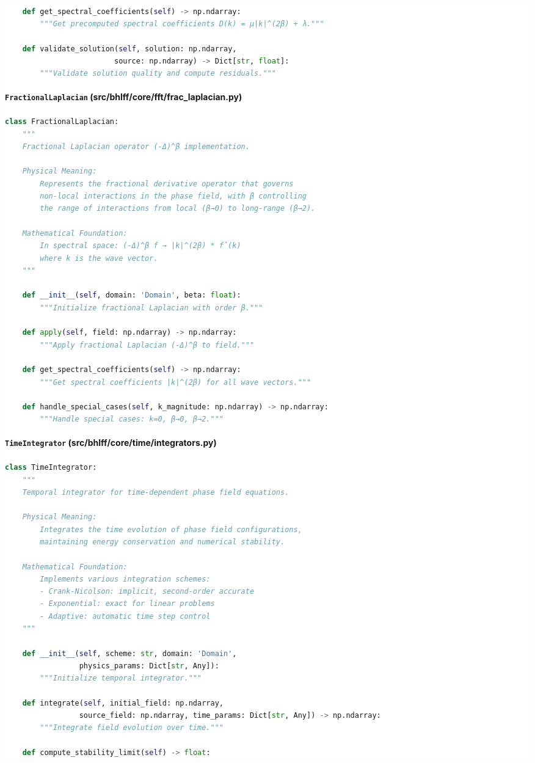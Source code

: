 ```python
    def get_spectral_coefficients(self) -> np.ndarray:
        """Get precomputed spectral coefficients D(k) = μ|k|^(2β) + λ."""
        
    def validate_solution(self, solution: np.ndarray, 
                         source: np.ndarray) -> Dict[str, float]:
        """Validate solution quality and compute residuals."""
```

#### `FractionalLaplacian` (src/bhlff/core/fft/frac_laplacian.py)
```python
class FractionalLaplacian:
    """
    Fractional Laplacian operator (-Δ)^β implementation.
    
    Physical Meaning:
        Represents the fractional derivative operator that governs
        non-local interactions in the phase field, with β controlling
        the range of interactions from local (β→0) to long-range (β→2).
        
    Mathematical Foundation:
        In spectral space: (-Δ)^β f → |k|^(2β) * f̂(k)
        where k is the wave vector.
    """
    
    def __init__(self, domain: 'Domain', beta: float):
        """Initialize fractional Laplacian with order β."""
        
    def apply(self, field: np.ndarray) -> np.ndarray:
        """Apply fractional Laplacian (-Δ)^β to field."""
        
    def get_spectral_coefficients(self) -> np.ndarray:
        """Get spectral coefficients |k|^(2β) for all wave vectors."""
        
    def handle_special_cases(self, k_magnitude: np.ndarray) -> np.ndarray:
        """Handle special cases: k=0, β→0, β→2."""
```

#### `TimeIntegrator` (src/bhlff/core/time/integrators.py)
```python
class TimeIntegrator:
    """
    Temporal integrator for time-dependent phase field equations.
    
    Physical Meaning:
        Integrates the time evolution of phase field configurations,
        maintaining energy conservation and numerical stability.
        
    Mathematical Foundation:
        Implements various integration schemes:
        - Crank-Nicolson: implicit, second-order accurate
        - Exponential: exact for linear problems
        - Adaptive: automatic time step control
    """
    
    def __init__(self, scheme: str, domain: 'Domain', 
                 physics_params: Dict[str, Any]):
        """Initialize temporal integrator."""
        
    def integrate(self, initial_field: np.ndarray, 
                 source_field: np.ndarray, time_params: Dict[str, Any]) -> np.ndarray:
        """Integrate field evolution over time."""
        
    def compute_stability_limit(self) -> float:
```